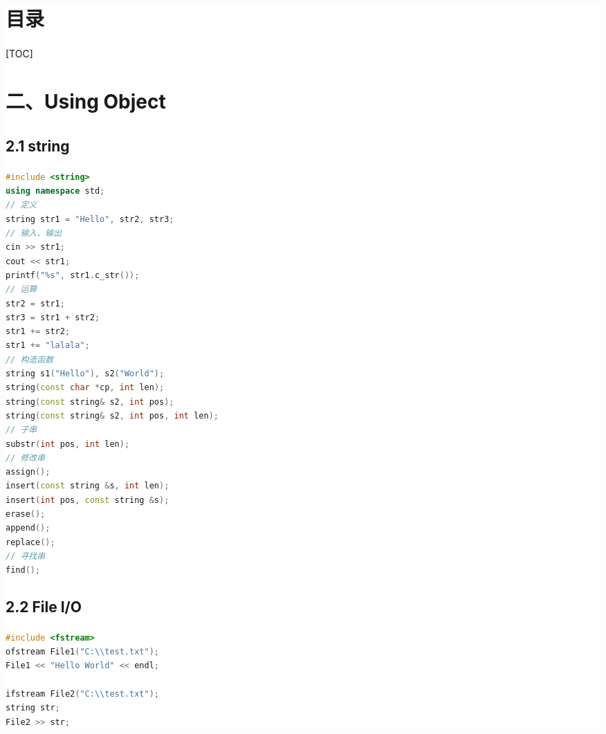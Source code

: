 # 目录

[TOC]

# 二、Using Object

## 2.1	string

```c++
#include <string>
using namespace std;
// 定义
string str1 = "Hello", str2, str3;
// 输入、输出
cin >> str1;
cout << str1;
printf("%s", str1.c_str());
// 运算
str2 = str1;
str3 = str1 + str2;
str1 += str2;
str1 += "lalala";
// 构造函数
string s1("Hello"), s2("World");
string(const char *cp, int len);
string(const string& s2, int pos);
string(const string& s2, int pos, int len);
// 子串
substr(int pos, int len);
// 修改串
assign();
insert(const string &s, int len);
insert(int pos, const string &s);
erase();
append();
replace();
// 寻找串
find();
```
## 2.2	File I/O

```c++
#include <fstream>
ofstream File1("C:\\test.txt");
File1 << "Hello World" << endl;

ifstream File2("C:\\test.txt");
string str;
File2 >> str;
```
